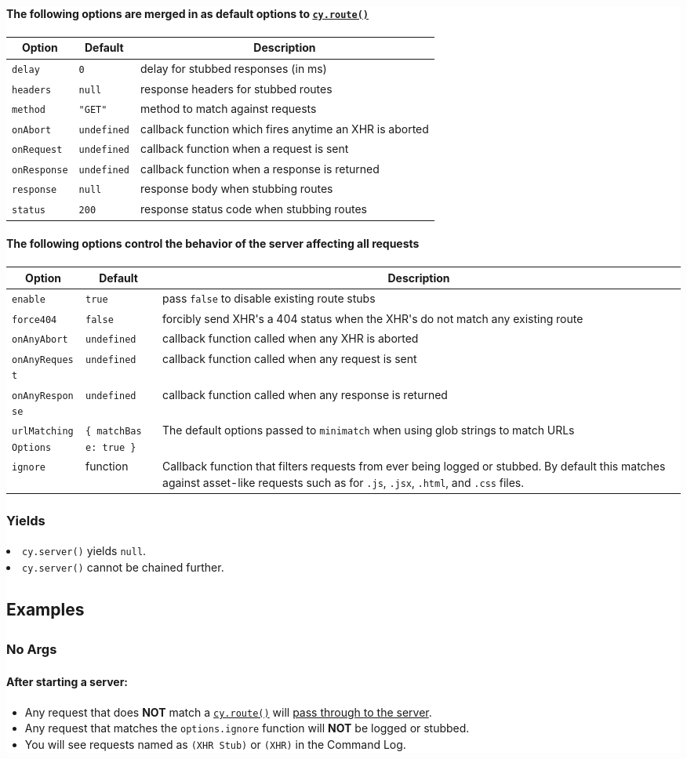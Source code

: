 #### The following options are merged in as default options to [`cy.route()`](/api/commands/route)

| Option       | Default     | Description                                             |
| ------------ | ----------- | ------------------------------------------------------- |
| `delay`      | `0`         | delay for stubbed responses (in ms)                     |
| `headers`    | `null`      | response headers for stubbed routes                     |
| `method`     | `"GET"`     | method to match against requests                        |
| `onAbort`    | `undefined` | callback function which fires anytime an XHR is aborted |
| `onRequest`  | `undefined` | callback function when a request is sent                |
| `onResponse` | `undefined` | callback function when a response is returned           |
| `response`   | `null`      | response body when stubbing routes                      |
| `status`     | `200`       | response status code when stubbing routes               |

#### The following options control the behavior of the server affecting all requests

| Option               | Default               | Description                                                                                                                                                                          |
| -------------------- | --------------------- | ------------------------------------------------------------------------------------------------------------------------------------------------------------------------------------ |
| `enable`             | `true`                | pass `false` to disable existing route stubs                                                                                                                                         |
| `force404`           | `false`               | forcibly send XHR's a 404 status when the XHR's do not match any existing route                                                                                                      |
| `onAnyAbort`         | `undefined`           | callback function called when any XHR is aborted                                                                                                                                     |
| `onAnyRequest`       | `undefined`           | callback function called when any request is sent                                                                                                                                    |
| `onAnyResponse`      | `undefined`           | callback function called when any response is returned                                                                                                                               |
| `urlMatchingOptions` | `{ matchBase: true }` | The default options passed to `minimatch` when using glob strings to match URLs                                                                                                      |
| `ignore`             | function              | Callback function that filters requests from ever being logged or stubbed. By default this matches against asset-like requests such as for `.js`, `.jsx`, `.html`, and `.css` files. |

### Yields [<Icon name="question-circle"/>](/guides/core-concepts/introduction-to-cypress#Subject-Management)

<List><li>`cy.server()` yields `null`.</li><li>`cy.server()` cannot be chained further.</li></List>

## Examples

### No Args

#### After starting a server:

- Any request that does **NOT** match a [`cy.route()`](/api/commands/route) will [pass through to the server](/guides/guides/network-requests#Use-Server-Responses).
- Any request that matches the `options.ignore` function will **NOT** be logged or stubbed.
- You will see requests named as `(XHR Stub)` or `(XHR)` in the Command Log.
